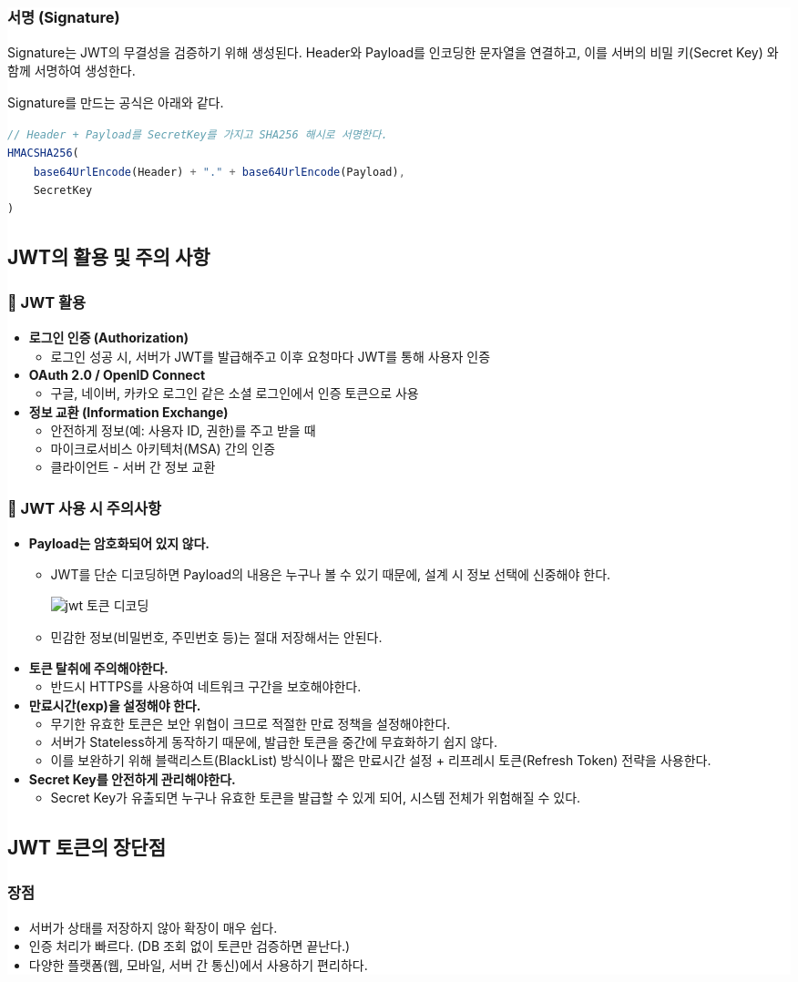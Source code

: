 
### 서명 (Signature)

Signature는 JWT의 무결성을 검증하기 위해 생성된다.
Header와 Payload를 인코딩한 문자열을 연결하고, 이를 서버의 비밀 키(Secret Key) 와 함께 서명하여 생성한다.

Signature를 만드는 공식은 아래와 같다.

```javascript
// Header + Payload를 SecretKey를 가지고 SHA256 해시로 서명한다.
HMACSHA256(
    base64UrlEncode(Header) + "." + base64UrlEncode(Payload),
    SecretKey
)
```

## JWT의 활용 및 주의 사항

### 🔹 JWT 활용

- **로그인 인증 (Authorization)**
    - 로그인 성공 시, 서버가 JWT를 발급해주고 이후 요청마다 JWT를 통해 사용자 인증
- **OAuth 2.0 / OpenID Connect**
    - 구글, 네이버, 카카오 로그인 같은 소셜 로그인에서 인증 토큰으로 사용
- **정보 교환 (Information Exchange)**
    - 안전하게 정보(예: 사용자 ID, 권한)를 주고 받을 때
    - 마이크로서비스 아키텍처(MSA) 간의 인증
    - 클라이언트 - 서버 간 정보 교환

### 🔸 JWT 사용 시 주의사항

- **Payload는 암호화되어 있지 않다.**
    - JWT를 단순 디코딩하면 Payload의 내용은 누구나 볼 수 있기 때문에, 설계 시 정보 선택에 신중해야 한다.
      
      ![jwt 토큰 디코딩](https://github.com/user-attachments/assets/f185e161-4067-4f51-b46f-a957ab64d59a)

    - 민감한 정보(비밀번호, 주민번호 등)는 절대 저장해서는 안된다.
- **토큰 탈취에 주의해야한다.**
    - 반드시 HTTPS를 사용하여 네트워크 구간을 보호해야한다.
- **만료시간(exp)을 설정해야 한다.**
    - 무기한 유효한 토큰은 보안 위협이 크므로 적절한 만료 정책을 설정해야한다.
    - 서버가 Stateless하게 동작하기 때문에, 발급한 토큰을 중간에 무효화하기 쉽지 않다.
    - 이를 보완하기 위해 블랙리스트(BlackList) 방식이나 짧은 만료시간 설정 + 리프레시 토큰(Refresh Token) 전략을 사용한다.
- **Secret Key를 안전하게 관리해야한다.**
    - Secret Key가 유출되면 누구나 유효한 토큰을 발급할 수 있게 되어, 시스템 전체가 위험해질 수 있다.

## JWT 토큰의 장단점

### 장점

- 서버가 상태를 저장하지 않아 확장이 매우 쉽다.
- 인증 처리가 빠르다. (DB 조회 없이 토큰만 검증하면 끝난다.)
- 다양한 플랫폼(웹, 모바일, 서버 간 통신)에서 사용하기 편리하다.
